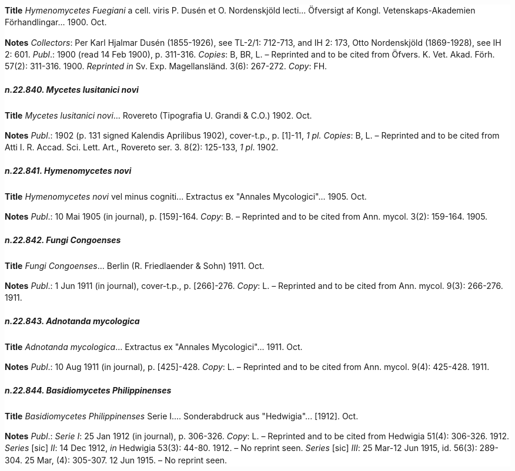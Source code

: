 **Title**
*Hymenomycetes Fuegiani* a cell. viris P. Dusén et O. Nordenskjöld lecti... Öfversigt af Kongl. Vetenskaps-Akademien Förhandlingar... 1900. Oct.

**Notes**
*Collectors*: Per Karl Hjalmar Dusén (1855-1926), see TL-2/1: 712-713, and IH 2: 173, Otto Nordenskjöld (1869-1928), see IH 2: 601.
*Publ*.: 1900 (read 14 Feb 1900), p. 311-316. *Copies*: B, BR, L. – Reprinted and to be cited from Öfvers. K. Vet. Akad. Förh. 57(2): 311-316. 1900.
*Reprinted in* Sv. Exp. Magellansländ. 3(6): 267-272. *Copy*: FH.

##### n.22.840. Mycetes lusitanici novi

**Title**
*Mycetes lusitanici novi*... Rovereto (Tipografia U. Grandi & C.O.) 1902. Oct.

**Notes**
*Publ*.: 1902 (p. 131 signed Kalendis Aprilibus 1902), cover-t.p., p. \[1\]-11, *1 pl. Copies*: B, L. – Reprinted and to be cited from Atti I. R. Accad. Sci. Lett. Art., Rovereto ser. 3. 8(2): 125-133, *1 pl*. 1902.

##### n.22.841. Hymenomycetes novi

**Title**
*Hymenomycetes novi* vel minus cogniti... Extractus ex "Annales Mycologici"... 1905. Oct.

**Notes**
*Publ*.: 10 Mai 1905 (in journal), p. \[159\]-164. *Copy*: B. – Reprinted and to be cited from Ann. mycol. 3(2): 159-164. 1905.

##### n.22.842. Fungi Congoenses

**Title**
*Fungi Congoenses*... Berlin (R. Friedlaender & Sohn) 1911. Oct.

**Notes**
*Publ*.: 1 Jun 1911 (in journal), cover-t.p., p. \[266\]-276. *Copy*: L. – Reprinted and to be cited from Ann. mycol. 9(3): 266-276. 1911.

##### n.22.843. Adnotanda mycologica

**Title**
*Adnotanda mycologica*... Extractus ex "Annales Mycologici"... 1911. Oct.

**Notes**
*Publ*.: 10 Aug 1911 (in journal), p. \[425\]-428. *Copy*: L. – Reprinted and to be cited from Ann. mycol. 9(4): 425-428. 1911.

##### n.22.844. Basidiomycetes Philippinenses

**Title**
*Basidiomycetes Philippinenses* Serie I.... Sonderabdruck aus "Hedwigia"... \[1912\]. Oct.

**Notes**
*Publ*.: *Serie I*: 25 Jan 1912 (in journal), p. 306-326. *Copy*: L. – Reprinted and to be cited from Hedwigia 51(4): 306-326. 1912.
*Series* \[sic\] *II*: 14 Dec 1912, *in* Hedwigia 53(3): 44-80. 1912. – No reprint seen.
*Series* \[sic\] *III*: 25 Mar-12 Jun 1915, id. 56(3): 289-304. 25 Mar, (4): 305-307. 12 Jun 1915.  – No reprint seen.
